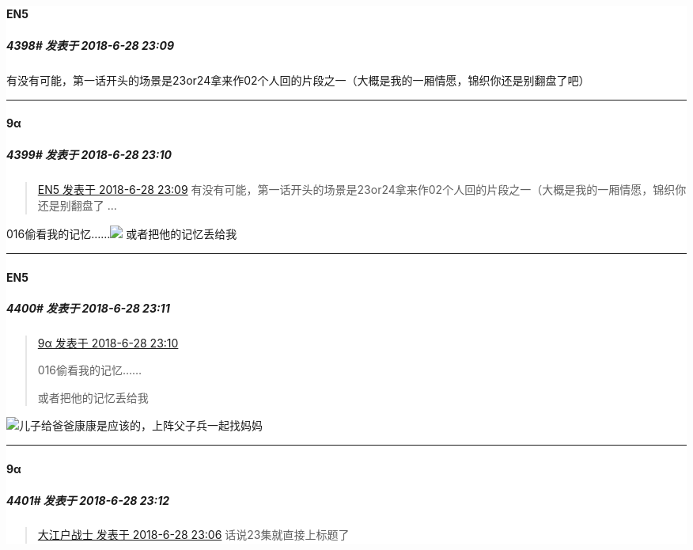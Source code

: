 ####  EN5  
##### 4398#       发表于 2018-6-28 23:09




有没有可能，第一话开头的场景是23or24拿来作02个人回的片段之一（大概是我的一厢情愿，锦织你还是别翻盘了吧）







-----

####  9α  
##### 4399#       发表于 2018-6-28 23:10



<blockquote><a href="httphttps://bbs.saraba1st.com/2b/forum.php?mod=redirect&amp;goto=findpost&amp;pid=40150318&amp;ptid=1716738" target="_blank">EN5 发表于 2018-6-28 23:09</a>
有没有可能，第一话开头的场景是23or24拿来作02个人回的片段之一（大概是我的一厢情愿，锦织你还是别翻盘了 ...</blockquote>
016偷看我的记忆……<img src="https://static.saraba1st.com/image/smiley/face2017/209.gif" referrerpolicy="no-referrer">
或者把他的记忆丢给我







-----

####  EN5  
##### 4400#       发表于 2018-6-28 23:11



<blockquote><a href="httphttps://bbs.saraba1st.com/2b/forum.php?mod=redirect&amp;goto=findpost&amp;pid=40150332&amp;ptid=1716738" target="_blank">9α 发表于 2018-6-28 23:10</a>

016偷看我的记忆……

或者把他的记忆丢给我</blockquote>
<img src="https://static.saraba1st.com/image/smiley/face2017/065.png" referrerpolicy="no-referrer">儿子给爸爸康康是应该的，上阵父子兵一起找妈妈







-----

####  9α  
##### 4401#       发表于 2018-6-28 23:12



<blockquote><a href="httphttps://bbs.saraba1st.com/2b/forum.php?mod=redirect&amp;goto=findpost&amp;pid=40150282&amp;ptid=1716738" target="_blank">大江户战士 发表于 2018-6-28 23:06</a>
话说23集就直接上标题了
